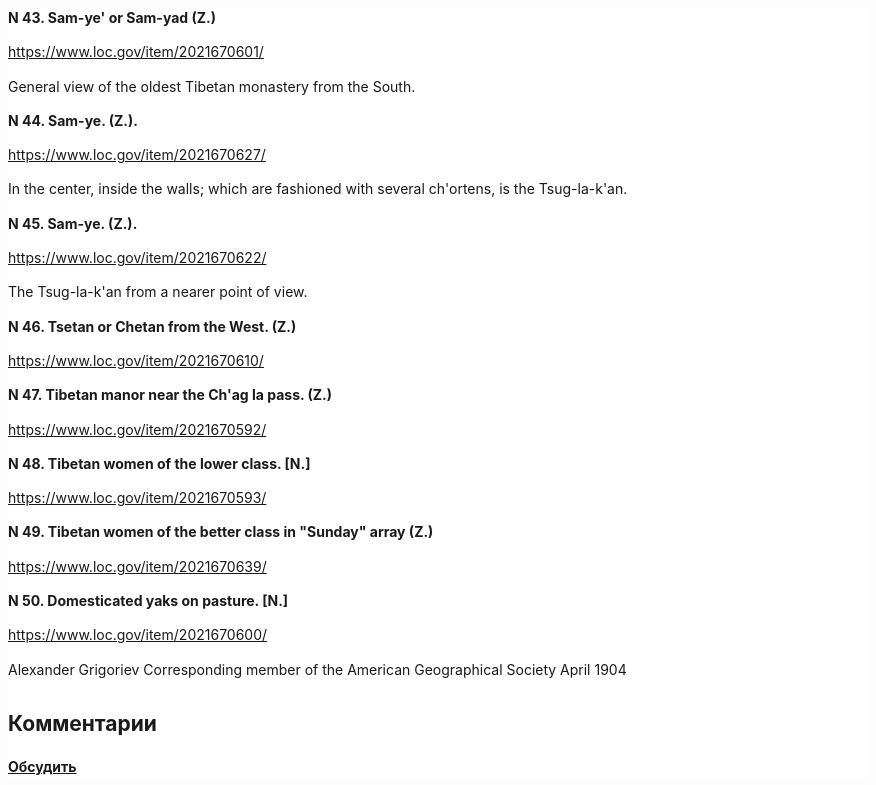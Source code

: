 **N 43. Sam-ye' or Sam-yad (Z.)**

<https://www.loc.gov/item/2021670601/>

General view of the oldest Tibetan monastery from the South.

**N 44. Sam-ye. (Z.).**

<https://www.loc.gov/item/2021670627/>

In the center, inside the walls; which are fashioned
with several ch'ortens, is the Tsug-la-k'an.

**N 45. Sam-ye. (Z.).**

<https://www.loc.gov/item/2021670622/>

The Tsug-la-k'an from a nearer point of view.

**N 46. Tsetan or Chetan from the West. (Z.)**

<https://www.loc.gov/item/2021670610/>

**N 47. Tibetan manor near the Ch'ag la pass. (Z.)**

<https://www.loc.gov/item/2021670592/>

**N 48. Tibetan women of the lower class. \[N.\]**

<https://www.loc.gov/item/2021670593/>

**N 49. Tibetan women of the better class in "Sunday" array (Z.)**

<https://www.loc.gov/item/2021670639/>

**N 50. Domesticated yaks on pasture. \[N.\]**

<https://www.loc.gov/item/2021670600/>

Alexander Grigoriev
Corresponding member of the
American Geographical Society
April 1904

## Комментарии

[**Обсудить**](https://t.me/answer42geo/20)
